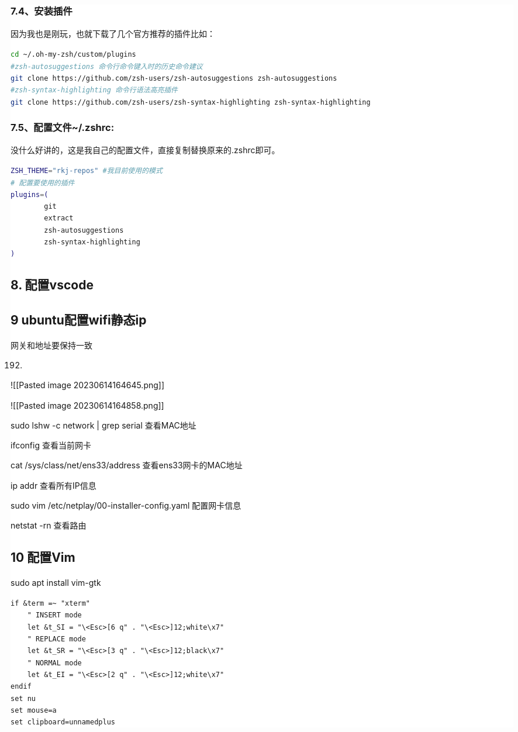 ### 7.4、安装插件

因为我也是刚玩，也就下载了几个官方推荐的插件比如：

```bash
cd ~/.oh-my-zsh/custom/plugins
#zsh-autosuggestions 命令行命令键入时的历史命令建议
git clone https://github.com/zsh-users/zsh-autosuggestions zsh-autosuggestions
#zsh-syntax-highlighting 命令行语法高亮插件
git clone https://github.com/zsh-users/zsh-syntax-highlighting zsh-syntax-highlighting
```

### 7.5、配置文件~/.zshrc:

没什么好讲的，这是我自己的配置文件，直接复制替换原来的.zshrc即可。

```bash
ZSH_THEME="rkj-repos" #我目前使用的模式
# 配置要使用的插件
plugins=(
        git
        extract
        zsh-autosuggestions
        zsh-syntax-highlighting
)
```

## 8. 配置vscode

## 9 ubuntu配置wifi静态ip

网关和地址要保持一致

192.

![[Pasted image 20230614164645.png]]


![[Pasted image 20230614164858.png]]


sudo lshw -c network | grep serial  查看MAC地址

ifconfig  查看当前网卡

cat /sys/class/net/ens33/address  查看ens33网卡的MAC地址

ip addr  查看所有IP信息

sudo vim /etc/netplay/00-installer-config.yaml  配置网卡信息

netstat -rn  查看路由

## 10 配置Vim
sudo apt install vim-gtk
```text
if &term =~ "xterm"
    " INSERT mode
    let &t_SI = "\<Esc>[6 q" . "\<Esc>]12;white\x7"
    " REPLACE mode
    let &t_SR = "\<Esc>[3 q" . "\<Esc>]12;black\x7"
    " NORMAL mode
    let &t_EI = "\<Esc>[2 q" . "\<Esc>]12;white\x7"
endif
set nu
set mouse=a
set clipboard=unnamedplus

```